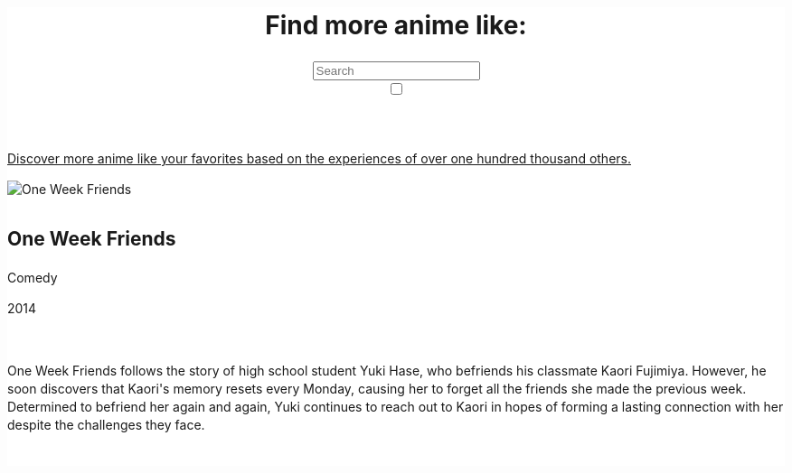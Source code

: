 
<!DOCTYPE html>
<html lang="en">
<head>
    <meta charset="UTF-8">
    <meta name="viewport" content="width=device-width, initial-scale=1.0">
    <title>More Anime Like One Week Friends</title>
    <link href="https://fonts.googleapis.com/css2?family=Nunito:wght@400;700&display=swap" rel="stylesheet">
    <script src="https://d3js.org/d3.v7.min.js"></script>
    <link rel="stylesheet" href="https://cdnjs.cloudflare.com/ajax/libs/font-awesome/5.15.4/css/all.min.css">
    <link id="stylesheet" rel="stylesheet" href="page.css">
    <link rel="icon" href="../favicon.png" type="image/png">
    <script src="https://cdn.jsdelivr.net/npm/chart.js"></script>
    <script src="https://cdn.jsdelivr.net/npm/chartjs-plugin-datalabels"></script>
    <script src="page.js"></script>
</head>
<body>
    <header>
        <script>const number = "21327";</script>
        <a href="../index" class="home-icon"><i class="fas fa-home"></i></a>
        <a href="javascript:void(0);" class="home-icon", id="randomPageLink"><i class="fas fa-random"></i></a>
        <div class="header-content">
            <h1>Find more anime like: </h1>
            <div class="search-container">
                <input type="text" id="searchBox" class="searchBox" placeholder="Search">
                <div id="autocomplete-list" class="autocomplete-items"></div>
            </div>
        </div>
        <label class="switch">
            <input type="checkbox" id="themeToggle">
            <span class="slider round"></span>
        </label>
    </header>
    <p id="tagline"><a href="../about">Discover more anime like your favorites based on the experiences of over one hundred thousand others.</a></p>
    <div class="black-bar"></div>
    <main>
        <section id="main-anime">
            <div class="anime-details">
                <img src="https://cdn.myanimelist.net/images/anime/6/61891l.jpg" alt="One Week Friends">
                <div>
                    <h2 id="title">One Week Friends</h2>
                    <p>Comedy</p>
                    <p>2014</p>
                    <br>
                    <p>One Week Friends follows the story of high school student Yuki Hase, who befriends his classmate Kaori Fujimiya. However, he soon discovers that Kaori's memory resets every Monday, causing her to forget all the friends she made the previous week. Determined to befriend her again and again, Yuki continues to reach out to Kaori in hopes of forming a lasting connection with her despite the challenges they face.</p>
                </div>
            </div>
            <canvas id="myPolarAreaChart" width="40px" height="40px"></canvas>
        </section>
        <br>
        <section id="recommendations">

